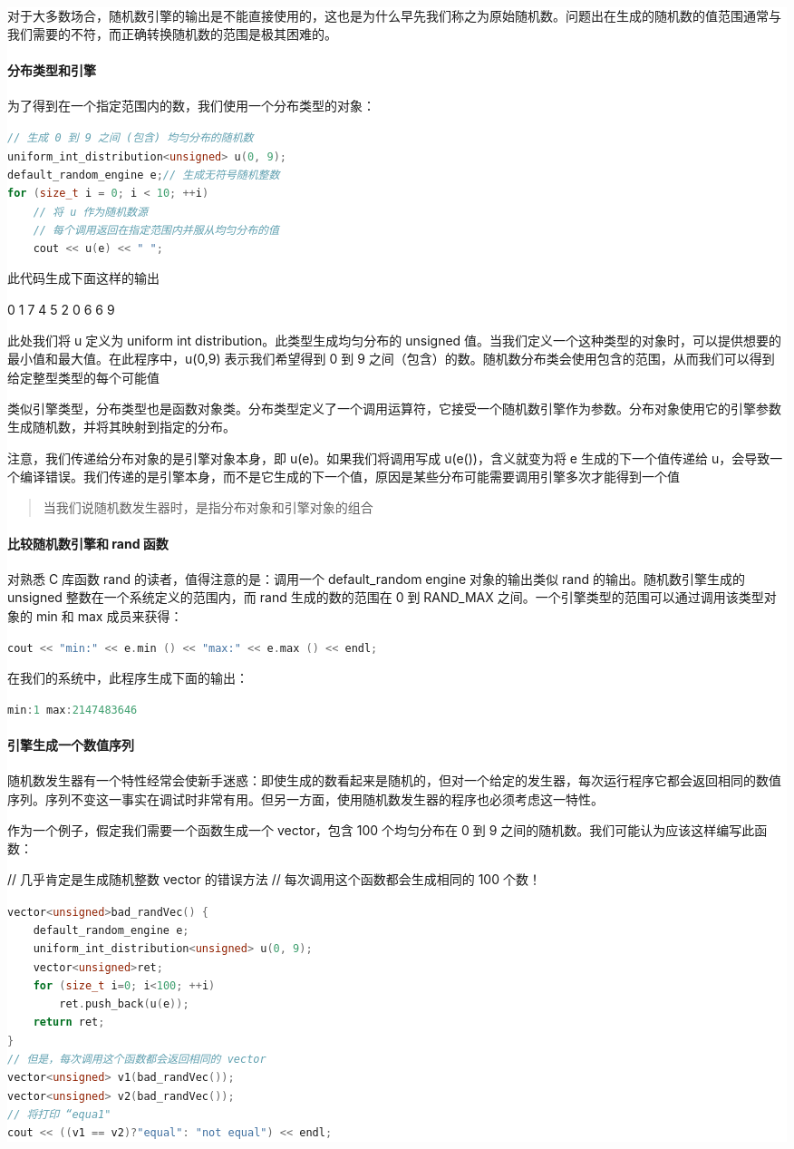 对于大多数场合，随机数引擎的输出是不能直接使用的，这也是为什么早先我们称之为原始随机数。问题出在生成的随机数的值范围通常与我们需要的不符，而正确转换随机数的范围是极其困难的。

#### 分布类型和引擎

为了得到在一个指定范围内的数，我们使用一个分布类型的对象：

```C++
// 生成 0 到 9 之间 (包含) 均匀分布的随机数
uniform_int_distribution<unsigned> u(0, 9);
default_random_engine e;// 生成无符号随机整数
for (size_t i = 0; i < 10; ++i)
	// 将 u 作为随机数源
	// 每个调用返回在指定范围内并服从均匀分布的值
	cout << u(e) << " ";
```

此代码生成下面这样的输出

0 1 7 4 5 2 0 6 6 9

此处我们将 u 定义为 uniform int distribution<unsigned>。此类型生成均匀分布的 unsigned 值。当我们定义一个这种类型的对象时，可以提供想要的最小值和最大值。在此程序中，u(0,9) 表示我们希望得到 0 到 9 之间（包含）的数。随机数分布类会使用包含的范围，从而我们可以得到给定整型类型的每个可能值

类似引擎类型，分布类型也是函数对象类。分布类型定义了一个调用运算符，它接受一个随机数引擎作为参数。分布对象使用它的引擎参数生成随机数，并将其映射到指定的分布。

注意，我们传递给分布对象的是引擎对象本身，即 u(e)。如果我们将调用写成 u(e())，含义就变为将 e 生成的下一个值传递给 u，会导致一个编译错误。我们传递的是引擎本身，而不是它生成的下一个值，原因是某些分布可能需要调用引擎多次才能得到一个值

> 当我们说随机数发生器时，是指分布对象和引擎对象的组合

#### 比较随机数引擎和 rand 函数

对熟悉 C 库函数 rand 的读者，值得注意的是：调用一个 default_random engine 对象的输出类似 rand 的输出。随机数引擎生成的 unsigned 整数在一个系统定义的范围内，而 rand 生成的数的范围在 0 到 RAND_MAX 之间。一个引擎类型的范围可以通过调用该类型对象的 min 和 max 成员来获得：

```C++
cout << "min:" << e.min () << "max:" << e.max () << endl;
```

在我们的系统中，此程序生成下面的输出：

```C++
min:1 max:2147483646
```

#### 引擎生成一个数值序列

随机数发生器有一个特性经常会使新手迷惑：即使生成的数看起来是随机的，但对一个给定的发生器，每次运行程序它都会返回相同的数值序列。序列不变这一事实在调试时非常有用。但另一方面，使用随机数发生器的程序也必须考虑这一特性。

作为一个例子，假定我们需要一个函数生成一个 vector，包含 100 个均匀分布在 0 到 9 之间的随机数。我们可能认为应该这样编写此函数：

// 几乎肯定是生成随机整数 vector 的错误方法
// 每次调用这个函数都会生成相同的 100 个数！

```C++
vector<unsigned>bad_randVec() {
	default_random_engine e;
	uniform_int_distribution<unsigned> u(0, 9);
	vector<unsigned>ret;
	for (size_t i=0; i<100; ++i)
		ret.push_back(u(e));
	return ret;
}
// 但是，每次调用这个函数都会返回相同的 vector
vector<unsigned> v1(bad_randVec());
vector<unsigned> v2(bad_randVec());
// 将打印 “equa1"
cout << ((v1 == v2)?"equal": "not equal") << endl;
```
